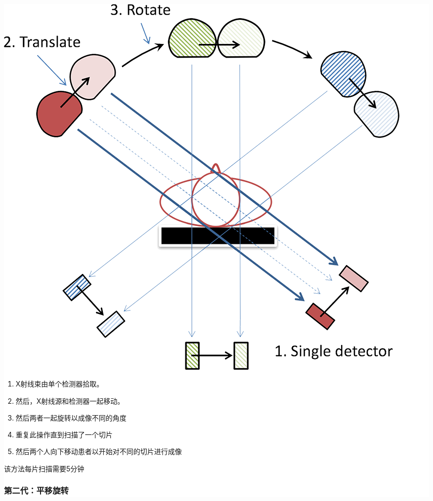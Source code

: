 ![](/img/20200419/Figure7.png)


1. X射线束由单个检测器拾取。

2. 然后，X射线源和检测器一起移动。

3. 然后两者一起旋转以成像不同的角度

4. 重复此操作直到扫描了一个切片

5. 然后两个人向下移动患者以开始对不同的切片进行成像

该方法每片扫描需要5分钟



### 第二代：平移旋转
